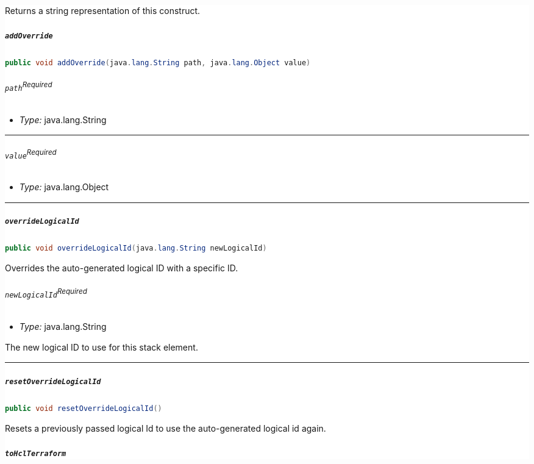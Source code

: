 Returns a string representation of this construct.

##### `addOverride` <a name="addOverride" id="@cdktf/provider-databricks.dataDatabricksMetastore.DataDatabricksMetastore.addOverride"></a>

```java
public void addOverride(java.lang.String path, java.lang.Object value)
```

###### `path`<sup>Required</sup> <a name="path" id="@cdktf/provider-databricks.dataDatabricksMetastore.DataDatabricksMetastore.addOverride.parameter.path"></a>

- *Type:* java.lang.String

---

###### `value`<sup>Required</sup> <a name="value" id="@cdktf/provider-databricks.dataDatabricksMetastore.DataDatabricksMetastore.addOverride.parameter.value"></a>

- *Type:* java.lang.Object

---

##### `overrideLogicalId` <a name="overrideLogicalId" id="@cdktf/provider-databricks.dataDatabricksMetastore.DataDatabricksMetastore.overrideLogicalId"></a>

```java
public void overrideLogicalId(java.lang.String newLogicalId)
```

Overrides the auto-generated logical ID with a specific ID.

###### `newLogicalId`<sup>Required</sup> <a name="newLogicalId" id="@cdktf/provider-databricks.dataDatabricksMetastore.DataDatabricksMetastore.overrideLogicalId.parameter.newLogicalId"></a>

- *Type:* java.lang.String

The new logical ID to use for this stack element.

---

##### `resetOverrideLogicalId` <a name="resetOverrideLogicalId" id="@cdktf/provider-databricks.dataDatabricksMetastore.DataDatabricksMetastore.resetOverrideLogicalId"></a>

```java
public void resetOverrideLogicalId()
```

Resets a previously passed logical Id to use the auto-generated logical id again.

##### `toHclTerraform` <a name="toHclTerraform" id="@cdktf/provider-databricks.dataDatabricksMetastore.DataDatabricksMetastore.toHclTerraform"></a>
